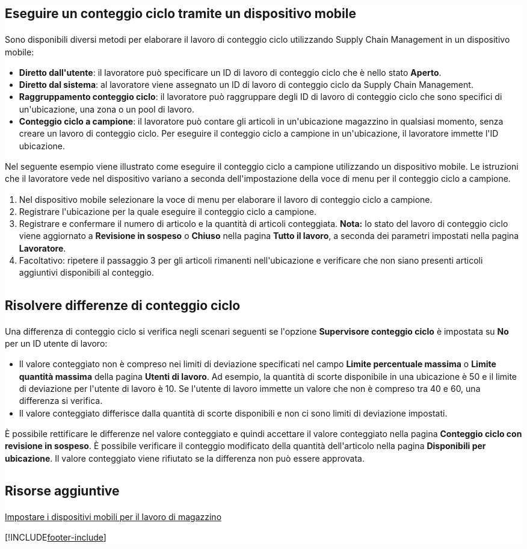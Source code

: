 ## <a name="perform-a-cycle-count-by-using-a-mobile-device"></a>Eseguire un conteggio ciclo tramite un dispositivo mobile
Sono disponibili diversi metodi per elaborare il lavoro di conteggio ciclo utilizzando Supply Chain Management in un dispositivo mobile:

-   **Diretto dall'utente**: il lavoratore può specificare un ID di lavoro di conteggio ciclo che è nello stato **Aperto**.
-   **Diretto dal sistema**: al lavoratore viene assegnato un ID di lavoro di conteggio ciclo da Supply Chain Management.
-   **Raggruppamento conteggio ciclo**: il lavoratore può raggruppare degli ID di lavoro di conteggio ciclo che sono specifici di un'ubicazione, una zona o un pool di lavoro.
-   **Conteggio ciclo a campione**: il lavoratore può contare gli articoli in un'ubicazione magazzino in qualsiasi momento, senza creare un lavoro di conteggio ciclo. Per eseguire il conteggio ciclo a campione in un'ubicazione, il lavoratore immette l'ID ubicazione.

Nel seguente esempio viene illustrato come eseguire il conteggio ciclo a campione utilizzando un dispositivo mobile. Le istruzioni che il lavoratore vede nel dispositivo variano a seconda dell'impostazione della voce di menu per il conteggio ciclo a campione.

1.  Nel dispositivo mobile selezionare la voce di menu per elaborare il lavoro di conteggio ciclo a campione.
2.  Registrare l'ubicazione per la quale eseguire il conteggio ciclo a campione.
3.  Registrare e confermare il numero di articolo e la quantità di articoli conteggiata. **Nota:** lo stato del lavoro di conteggio ciclo viene aggiornato a **Revisione in sospeso** o **Chiuso** nella pagina **Tutto il lavoro**, a seconda dei parametri impostati nella pagina **Lavoratore**.
4.  Facoltativo: ripetere il passaggio 3 per gli articoli rimanenti nell'ubicazione e verificare che non siano presenti articoli aggiuntivi disponibili al conteggio.

## <a name="resolve-cycle-counting-differences"></a>Risolvere differenze di conteggio ciclo
Una differenza di conteggio ciclo si verifica negli scenari seguenti se l'opzione **Supervisore conteggio ciclo** è impostata su **No** per un ID utente di lavoro:

-   Il valore conteggiato non è compreso nei limiti di deviazione specificati nel campo **Limite percentuale massima** o **Limite quantità massima** della pagina **Utenti di lavoro**. Ad esempio, la quantità di scorte disponibile in una ubicazione è 50 e il limite di deviazione per l'utente di lavoro è 10. Se l'utente di lavoro immette un valore che non è compreso tra 40 e 60, una differenza si verifica.
-   Il valore conteggiato differisce dalla quantità di scorte disponibili e non ci sono limiti di deviazione impostati.

È possibile rettificare le differenze nel valore conteggiato e quindi accettare il valore conteggiato nella pagina **Conteggio ciclo con revisione in sospeso**. È possibile verificare il conteggio modificato della quantità dell'articolo nella pagina **Disponibili per ubicazione**. Il valore conteggiato viene rifiutato se la differenza non può essere approvata.

## <a name="additional-resources"></a>Risorse aggiuntive
[Impostare i dispositivi mobili per il lavoro di magazzino](configure-mobile-devices-warehouse.md)





[!INCLUDE[footer-include](../../includes/footer-banner.md)]
